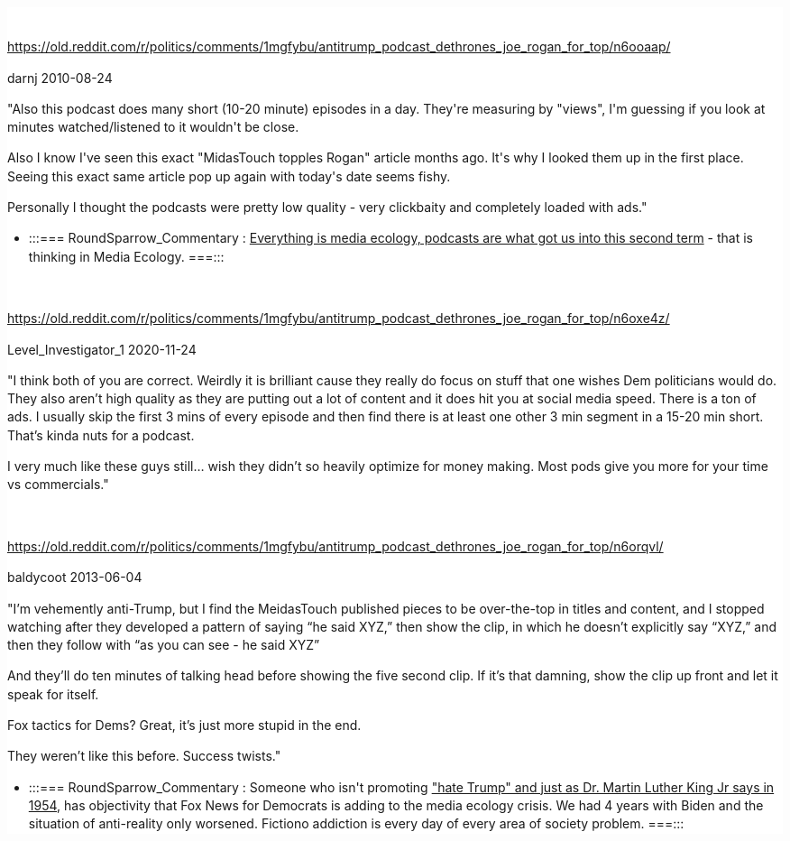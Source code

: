 &nbsp;

https://old.reddit.com/r/politics/comments/1mgfybu/antitrump_podcast_dethrones_joe_rogan_for_top/n6ooaap/

darnj 2010-08-24

"Also this podcast does many short (10-20 minute) episodes in a day. They're measuring by "views", I'm guessing if you look at minutes watched/listened to it wouldn't be close.

Also I know I've seen this exact "MidasTouch topples Rogan" article months ago. It's why I looked them up in the first place. Seeing this exact same article pop up again with today's date seems fishy.

Personally I thought the podcasts were pretty low quality - very clickbaity and completely loaded with ads."

* :::=== RoundSparrow_Commentary : [Everything is media ecology, podcasts are what got us into this second term](../../Media_Ecology/Everything_is_ME.md) - that is thinking in Media Ecology. ===:::

&nbsp;

https://old.reddit.com/r/politics/comments/1mgfybu/antitrump_podcast_dethrones_joe_rogan_for_top/n6oxe4z/

Level_Investigator_1 2020-11-24

"I think both of you are correct. Weirdly it is brilliant cause they really do focus on stuff that one wishes Dem politicians would do. They also aren’t high quality as they are putting out a lot of content and it does hit you at social media speed. There is a ton of ads. I usually skip the first 3 mins of every episode and then find there is at least one other 3 min segment in a 15-20 min short. That’s kinda nuts for a podcast.

I very much like these guys still… wish they didn’t so heavily optimize for money making. Most pods give you more for your time vs commercials."

&nbsp;

https://old.reddit.com/r/politics/comments/1mgfybu/antitrump_podcast_dethrones_joe_rogan_for_top/n6orqvl/

baldycoot 2013-06-04

"I’m vehemently anti-Trump, but I find the MeidasTouch published pieces to be over-the-top in titles and content, and I stopped watching after they developed a pattern of saying “he said XYZ,” then show the clip, in which he doesn’t explicitly say “XYZ,” and then they follow with “as you can see - he said XYZ”

And they’ll do ten minutes of talking head before showing the five second clip. If it’s that damning, show the clip up front and let it speak for itself.

Fox tactics for Dems? Great, it’s just more stupid in the end.

They weren’t like this before. Success twists."

* :::=== RoundSparrow_Commentary : Someone who isn't promoting ["hate Trump" and just as Dr. Martin Luther King Jr says in 1954](../Martin_Luther_King_Jr_quotes0.md), has objectivity that Fox News for Democrats is adding to the media ecology crisis. We had 4 years with Biden and the situation of anti-reality only worsened. Fictiono addiction is every day of every area of society problem. ===:::
